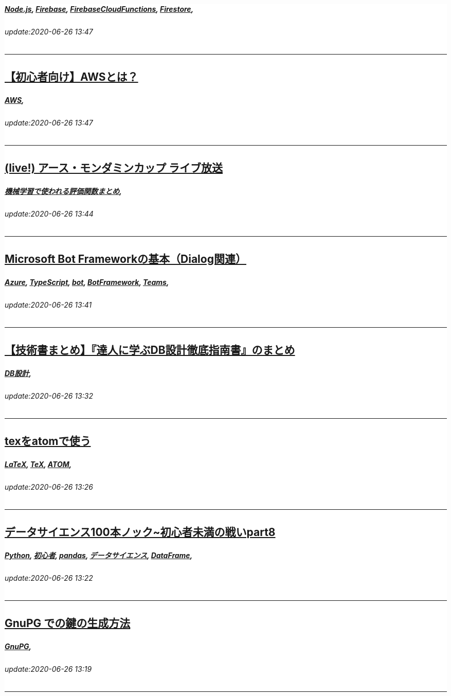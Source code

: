 ##### [Node.js](https://qiita.com/tags/Node.js), [Firebase](https://qiita.com/tags/Firebase), [FirebaseCloudFunctions](https://qiita.com/tags/FirebaseCloudFunctions), [Firestore](https://qiita.com/tags/Firestore), 
###### update:2020-06-26 13:47
---
## [【初心者向け】AWSとは？](https://qiita.com/owlmeister/items/b5b2b6e5e350eac3c40f)
##### [AWS](https://qiita.com/tags/AWS), 
###### update:2020-06-26 13:47
---
## [(live!) アース・モンダミンカップ ライブ放送](https://qiita.com/golfClub/items/3bf4927748f0df64f368)
##### [機械学習で使われる評価関数まとめ](https://qiita.com/tags/機械学習で使われる評価関数まとめ), 
###### update:2020-06-26 13:44
---
## [Microsoft Bot Frameworkの基本（Dialog関連）](https://qiita.com/nullnull/items/4ed6dbe47cb3dd22825f)
##### [Azure](https://qiita.com/tags/Azure), [TypeScript](https://qiita.com/tags/TypeScript), [bot](https://qiita.com/tags/bot), [BotFramework](https://qiita.com/tags/BotFramework), [Teams](https://qiita.com/tags/Teams), 
###### update:2020-06-26 13:41
---
## [【技術書まとめ】『達人に学ぶDB設計徹底指南書』のまとめ](https://qiita.com/shimpeitakeda55/items/7916e0983abbec9187b7)
##### [DB設計](https://qiita.com/tags/DB設計), 
###### update:2020-06-26 13:32
---
## [texをatomで使う](https://qiita.com/Kaisyou/items/2175dd5c32699a12ee2b)
##### [LaTeX](https://qiita.com/tags/LaTeX), [TeX](https://qiita.com/tags/TeX), [ATOM](https://qiita.com/tags/ATOM), 
###### update:2020-06-26 13:26
---
## [データサイエンス100本ノック~初心者未満の戦いpart8](https://qiita.com/sola_wing529/items/9c32890f3177033692a4)
##### [Python](https://qiita.com/tags/Python), [初心者](https://qiita.com/tags/初心者), [pandas](https://qiita.com/tags/pandas), [データサイエンス](https://qiita.com/tags/データサイエンス), [DataFrame](https://qiita.com/tags/DataFrame), 
###### update:2020-06-26 13:22
---
## [GnuPG での鍵の生成方法](https://qiita.com/rkarsnk/items/a8449c3bf9e9a5e55806)
##### [GnuPG](https://qiita.com/tags/GnuPG), 
###### update:2020-06-26 13:19
---